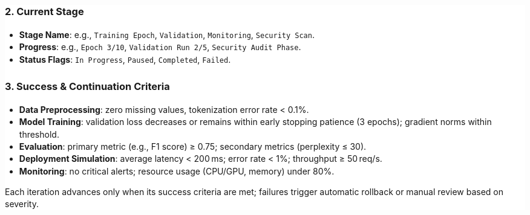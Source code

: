 ### 2. Current Stage
- **Stage Name**: e.g., `Training Epoch`, `Validation`, `Monitoring`, `Security Scan`.
- **Progress**: e.g., `Epoch 3/10`, `Validation Run 2/5`, `Security Audit Phase`.
- **Status Flags**: `In Progress`, `Paused`, `Completed`, `Failed`.

### 3. Success & Continuation Criteria
- **Data Preprocessing**: zero missing values, tokenization error rate < 0.1%.
- **Model Training**: validation loss decreases or remains within early stopping patience (3 epochs); gradient norms within threshold.
- **Evaluation**: primary metric (e.g., F1 score) ≥ 0.75; secondary metrics (perplexity ≤ 30).
- **Deployment Simulation**: average latency < 200 ms; error rate < 1%; throughput ≥ 50 req/s.
- **Monitoring**: no critical alerts; resource usage (CPU/GPU, memory) under 80%.

Each iteration advances only when its success criteria are met; failures trigger automatic rollback or manual review based on severity.

